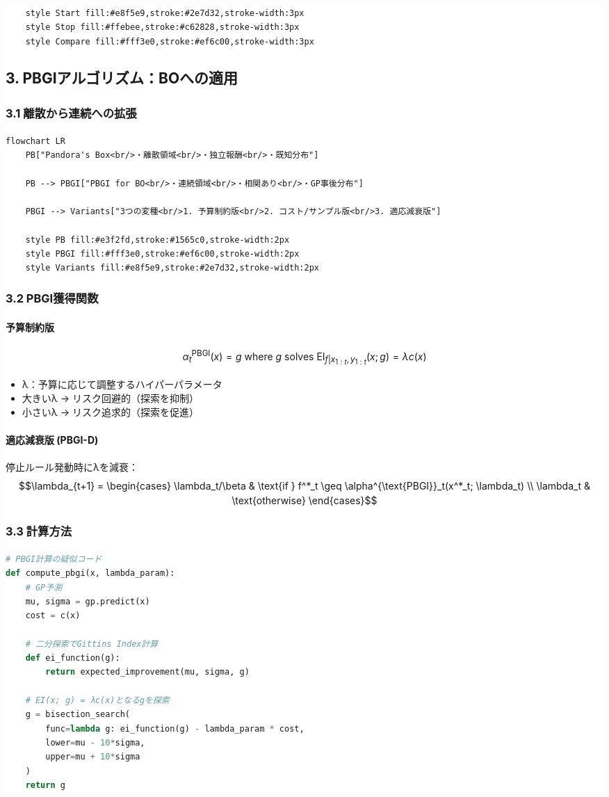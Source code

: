 ```mermaid
    style Start fill:#e8f5e9,stroke:#2e7d32,stroke-width:3px
    style Stop fill:#ffebee,stroke:#c62828,stroke-width:3px
    style Compare fill:#fff3e0,stroke:#ef6c00,stroke-width:3px
```

## 3. PBGIアルゴリズム：BOへの適用

### 3.1 離散から連続への拡張

```mermaid
flowchart LR
    PB["Pandora's Box<br/>・離散領域<br/>・独立報酬<br/>・既知分布"]

    PB --> PBGI["PBGI for BO<br/>・連続領域<br/>・相関あり<br/>・GP事後分布"]

    PBGI --> Variants["3つの変種<br/>1. 予算制約版<br/>2. コスト/サンプル版<br/>3. 適応減衰版"]

    style PB fill:#e3f2fd,stroke:#1565c0,stroke-width:2px
    style PBGI fill:#fff3e0,stroke:#ef6c00,stroke-width:2px
    style Variants fill:#e8f5e9,stroke:#2e7d32,stroke-width:2px
```

### 3.2 PBGI獲得関数

#### 予算制約版
$$\alpha^{\text{PBGI}}_t(x) = g \text{ where } g \text{ solves } \text{EI}_{f|x_{1:t},y_{1:t}}(x; g) = \lambda c(x)$$

- λ：予算に応じて調整するハイパーパラメータ
- 大きいλ → リスク回避的（探索を抑制）
- 小さいλ → リスク追求的（探索を促進）

#### 適応減衰版 (PBGI-D)
停止ルール発動時にλを減衰：
$$\lambda_{t+1} = \begin{cases}
\lambda_t/\beta & \text{if } f^*_t \geq \alpha^{\text{PBGI}}_t(x^*_t; \lambda_t) \\
\lambda_t & \text{otherwise}
\end{cases}$$

### 3.3 計算方法

```python
# PBGI計算の疑似コード
def compute_pbgi(x, lambda_param):
    # GP予測
    mu, sigma = gp.predict(x)
    cost = c(x)

    # 二分探索でGittins Index計算
    def ei_function(g):
        return expected_improvement(mu, sigma, g)

    # EI(x; g) = λc(x)となるgを探索
    g = bisection_search(
        func=lambda g: ei_function(g) - lambda_param * cost,
        lower=mu - 10*sigma,
        upper=mu + 10*sigma
    )
    return g
```

